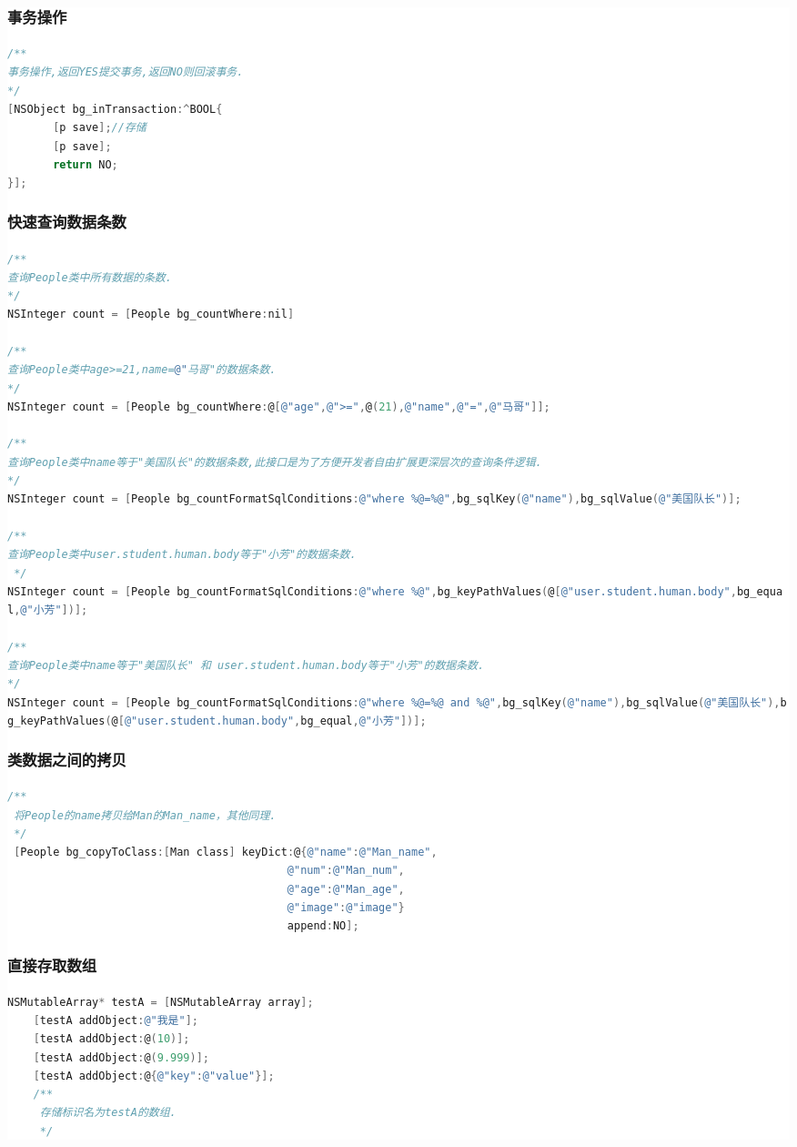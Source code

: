 ### 事务操作
```Objective-C
/**
事务操作,返回YES提交事务,返回NO则回滚事务.
*/
[NSObject bg_inTransaction:^BOOL{
       [p save];//存储
       [p save];
       return NO;
}];
```
### 快速查询数据条数
```Objective-C
/**
查询People类中所有数据的条数.
*/
NSInteger count = [People bg_countWhere:nil]

/**
查询People类中age>=21,name=@"马哥"的数据条数.
*/
NSInteger count = [People bg_countWhere:@[@"age",@">=",@(21),@"name",@"=",@"马哥"]];

/**
查询People类中name等于"美国队长"的数据条数,此接口是为了方便开发者自由扩展更深层次的查询条件逻辑.
*/
NSInteger count = [People bg_countFormatSqlConditions:@"where %@=%@",bg_sqlKey(@"name"),bg_sqlValue(@"美国队长")];

/**
查询People类中user.student.human.body等于"小芳"的数据条数.
 */
NSInteger count = [People bg_countFormatSqlConditions:@"where %@",bg_keyPathValues(@[@"user.student.human.body",bg_equal,@"小芳"])];

/**
查询People类中name等于"美国队长" 和 user.student.human.body等于"小芳"的数据条数.
*/
NSInteger count = [People bg_countFormatSqlConditions:@"where %@=%@ and %@",bg_sqlKey(@"name"),bg_sqlValue(@"美国队长"),bg_keyPathValues(@[@"user.student.human.body",bg_equal,@"小芳"])];
```
### 类数据之间的拷贝
```Objective-C
/**
 将People的name拷贝给Man的Man_name，其他同理.
 */
 [People bg_copyToClass:[Man class] keyDict:@{@"name":@"Man_name",
                                           @"num":@"Man_num",
                                           @"age":@"Man_age",
                                           @"image":@"image"}
                                           append:NO];
```
### 直接存取数组
```Objective-C
NSMutableArray* testA = [NSMutableArray array];
    [testA addObject:@"我是"];
    [testA addObject:@(10)];
    [testA addObject:@(9.999)];
    [testA addObject:@{@"key":@"value"}];
    /**
     存储标识名为testA的数组.
     */
```